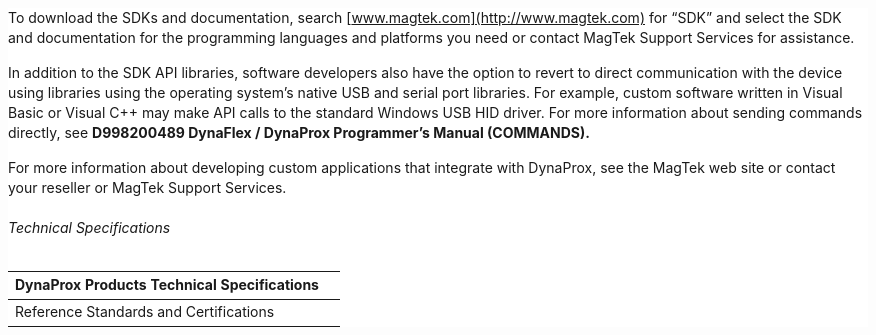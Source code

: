 To download the SDKs and documentation, search [www.magtek.com](http://www.magtek.com) for “SDK” and select the SDK and documentation for the programming languages and platforms you need or contact MagTek Support Services for assistance.

In addition to the SDK API libraries, software developers also have the option to revert to direct communication with the device using libraries using the operating system’s native USB and serial port libraries. For example, custom software written in Visual Basic or Visual C++ may make API calls to the standard Windows USB HID driver. For more information about sending commands directly, see **D998200489 DynaFlex / DynaProx Programmer’s Manual (COMMANDS).**

For more information about developing custom applications that integrate with DynaProx, see the MagTek web site or contact your reseller or MagTek Support Services.

###### Technical Specifications

| DynaProx Products Technical Specifications                                                                                                                                                                                                                                                                                                                                                                                                                                                                                                                                                                                                                                                                                                                                                                                                                                                                                                                                                                                              |                                                                                                                                                                                                                                                                                                                                                      |
|-----------------------------------------------------------------------------------------------------------------------------------------------------------------------------------------------------------------------------------------------------------------------------------------------------------------------------------------------------------------------------------------------------------------------------------------------------------------------------------------------------------------------------------------------------------------------------------------------------------------------------------------------------------------------------------------------------------------------------------------------------------------------------------------------------------------------------------------------------------------------------------------------------------------------------------------------------------------------------------------------------------------------------------------|------------------------------------------------------------------------------------------------------------------------------------------------------------------------------------------------------------------------------------------------------------------------------------------------------------------------------------------------------|
| Reference Standards and Certifications                                                                                                                                                                                                                                                                                                                                                                                                                                                                                                                                                                                                                                                                                                                                                                                                                                                                                                                                                                                                  |                                                                                                                                                                                                                                                                                                                                                      |
